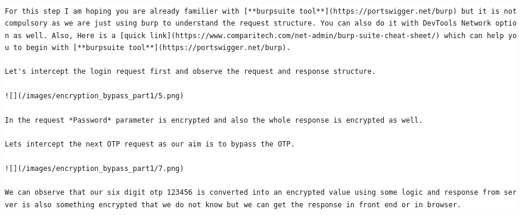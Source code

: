     For this step I am hoping you are already familier with [**burpsuite tool**](https://portswigger.net/burp) but it is not compulsory as we are just using burp to understand the request structure. You can also do it with DevTools Network option as well. Also, Here is a [quick link](https://www.comparitech.com/net-admin/burp-suite-cheat-sheet/) which can help you to begin with [**burpsuite tool**](https://portswigger.net/burp).
    
    Let's intercept the login request first and observe the request and response structure.
        
    ![](/images/encryption_bypass_part1/5.png)
        
    In the request *Password* parameter is encrypted and also the whole response is encrypted as well.
    
    Lets intercept the next OTP request as our aim is to bypass the OTP.
    
    ![](/images/encryption_bypass_part1/7.png)
    
    We can observe that our six digit otp 123456 is converted into an encrypted value using some logic and response from server is also something encrypted that we do not know but we can get the response in front end or in browser.
    